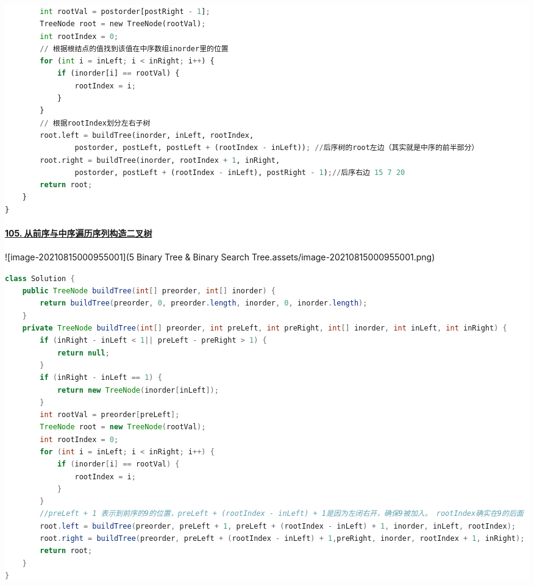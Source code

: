 ```python
        int rootVal = postorder[postRight - 1];
        TreeNode root = new TreeNode(rootVal);
        int rootIndex = 0;
        // 根据根结点的值找到该值在中序数组inorder里的位置
        for (int i = inLeft; i < inRight; i++) {
            if (inorder[i] == rootVal) {
                rootIndex = i;
            }
        }
        // 根据rootIndex划分左右子树
        root.left = buildTree(inorder, inLeft, rootIndex,
                postorder, postLeft, postLeft + (rootIndex - inLeft)); //后序树的root左边（其实就是中序的前半部分）
        root.right = buildTree(inorder, rootIndex + 1, inRight,
                postorder, postLeft + (rootIndex - inLeft), postRight - 1);//后序右边 15 7 20
        return root;
    }
}
```



#### [105. 从前序与中序遍历序列构造二叉树](https://leetcode-cn.com/problems/construct-binary-tree-from-preorder-and-inorder-traversal/)

![image-20210815000955001](5 Binary Tree & Binary Search Tree.assets/image-20210815000955001.png)

```java
class Solution {
    public TreeNode buildTree(int[] preorder, int[] inorder) {
        return buildTree(preorder, 0, preorder.length, inorder, 0, inorder.length);
    }
    private TreeNode buildTree(int[] preorder, int preLeft, int preRight, int[] inorder, int inLeft, int inRight) {
        if (inRight - inLeft < 1|| preLeft - preRight > 1) {
            return null;
        }
        if (inRight - inLeft == 1) {
            return new TreeNode(inorder[inLeft]);
        }
        int rootVal = preorder[preLeft];
        TreeNode root = new TreeNode(rootVal);
        int rootIndex = 0;
        for (int i = inLeft; i < inRight; i++) {
            if (inorder[i] == rootVal) {
                rootIndex = i;
            }
        }
        //preLeft + 1 表示到前序的9的位置，preLeft + (rootIndex - inLeft) + 1是因为左闭右开，确保9被加入。 rootIndex确实在9的后面
        root.left = buildTree(preorder, preLeft + 1, preLeft + (rootIndex - inLeft) + 1, inorder, inLeft, rootIndex);
        root.right = buildTree(preorder, preLeft + (rootIndex - inLeft) + 1,preRight, inorder, rootIndex + 1, inRight);
        return root;
    }
}
```
